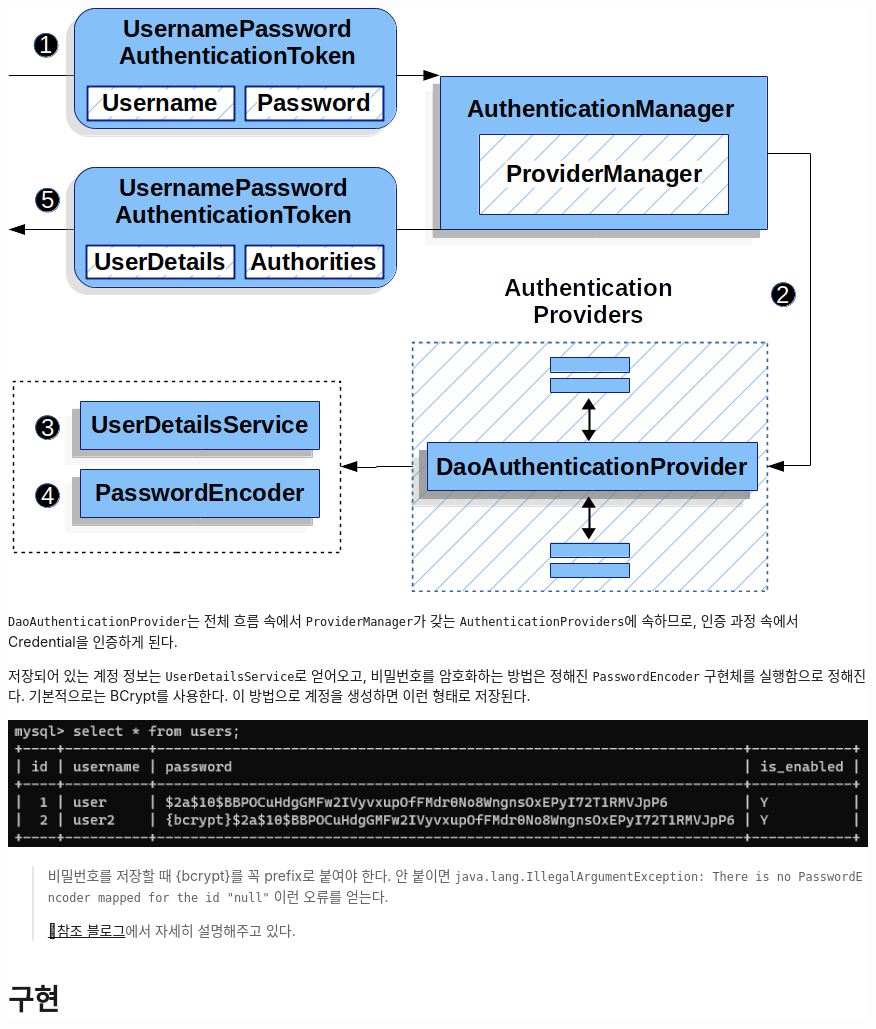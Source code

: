 ![Alt text](image-5.png)

`DaoAuthenticationProvider`는 전체 흐름 속에서 `ProviderManager`가 갖는 `AuthenticationProviders`에 속하므로, 인증 과정 속에서 Credential을 인증하게 된다.

저장되어 있는 계정 정보는 `UserDetailsService`로 얻어오고, 비밀번호를 암호화하는 방법은 정해진 `PasswordEncoder` 구현체를 실행함으로 정해진다. 기본적으로는 BCrypt를 사용한다. 이 방법으로 계정을 생성하면 이런 형태로 저장된다.

![Alt text](image-6.png)

> 비밀번호를 저장할 때 {bcrypt}를 꼭 prefix로 붙여야 한다. 안 붙이면  `java.lang.IllegalArgumentException: There is no PasswordEncoder mapped for the id "null"` 이런 오류를 얻는다.
> 
> [:link:참조 블로그](https://taesan94.tistory.com/119)에서 자세히 설명해주고 있다.


# 구현
